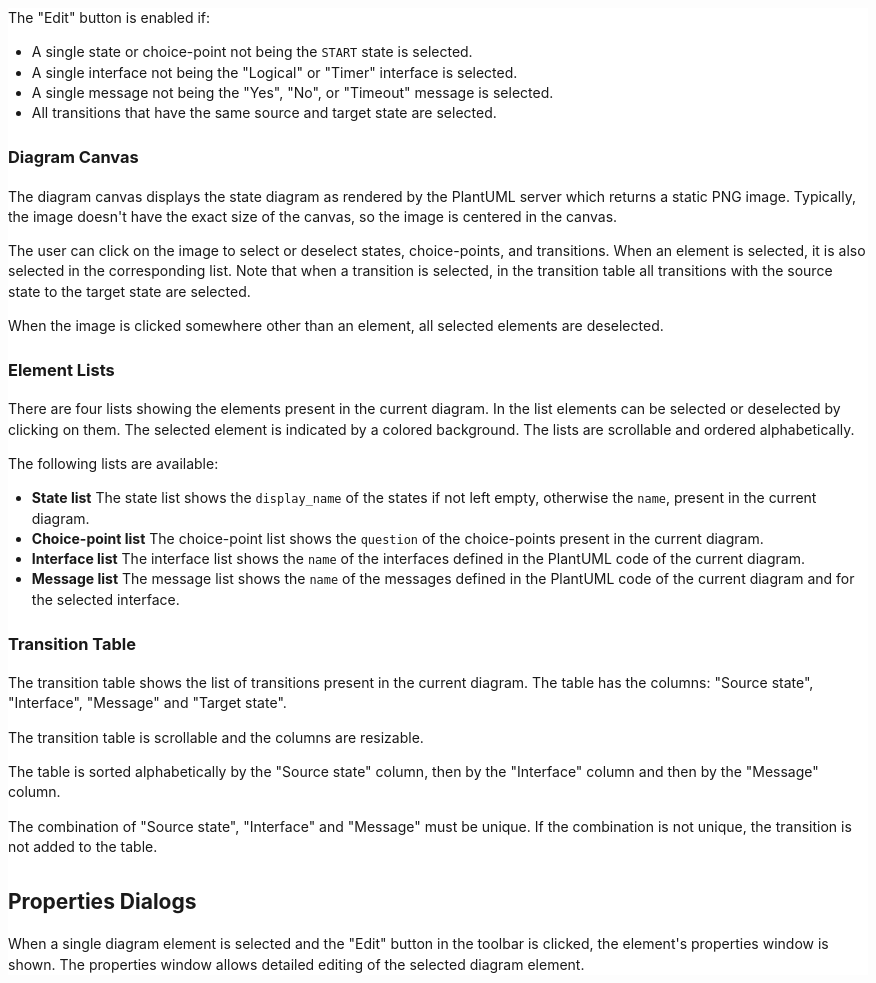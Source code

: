 The "Edit" button is enabled if:
* A single state or choice-point not being the `START` state is selected.
* A single interface not being the "Logical" or "Timer" interface is selected.
* A single message not being the "Yes", "No", or "Timeout" message is selected.
* All transitions that have the same source and target state are selected.

### Diagram Canvas

The diagram canvas displays the state diagram as rendered by the PlantUML server which returns a static PNG image. Typically, the image doesn't have the exact size of the canvas, so the image is centered in the canvas.

The user can click on the image to select or deselect states, choice-points, and transitions. When an element is selected, it is also selected in the corresponding list. Note that when a transition is selected, in the transition table all transitions with the source state to the target state are selected.

When the image is clicked somewhere other than an element, all selected elements are deselected.

### Element Lists

There are four lists showing the elements present in the current diagram. In the list elements can be selected or deselected by clicking on them. The selected element is indicated by a colored background. The lists are scrollable and ordered alphabetically.

The following lists are available:

- **State list**
The state list shows the `display_name` of the states if not left empty, otherwise the `name`, present in the current diagram.
- **Choice-point list**
The choice-point list shows the `question` of the choice-points present in the current diagram.
- **Interface list**
The interface list shows the `name` of the interfaces defined in the PlantUML code of the current diagram.
- **Message list**
The message list shows the `name` of the messages defined in the PlantUML code of the current diagram and for the selected interface.
 
### Transition Table

The transition table shows the list of transitions present in the current diagram. The table has the columns: "Source state", "Interface", "Message" and "Target state".

The transition table is scrollable and the columns are resizable.

The table is sorted alphabetically by the "Source state" column, then by the "Interface" column and then by the "Message" column.

The combination of "Source state", "Interface" and "Message" must be unique. If the combination is not unique, the transition is not added to the table.

## Properties Dialogs

When a single diagram element is selected and the "Edit" button in the toolbar is clicked, the element's properties window is shown. The properties window allows detailed editing of the selected diagram element.
